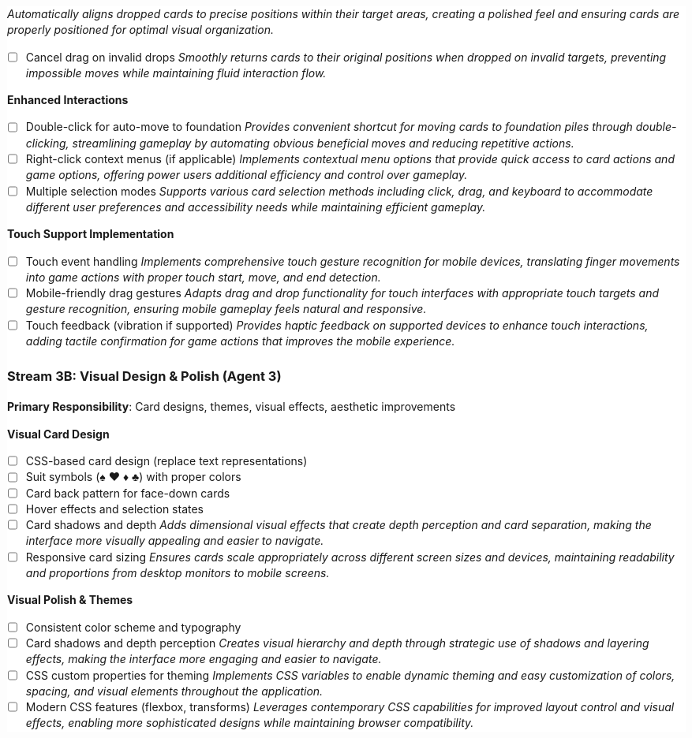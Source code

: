   *Automatically aligns dropped cards to precise positions within their target areas, creating a polished feel and ensuring cards are properly positioned for optimal visual organization.*
- [ ] Cancel drag on invalid drops
  *Smoothly returns cards to their original positions when dropped on invalid targets, preventing impossible moves while maintaining fluid interaction flow.*

**Enhanced Interactions**
- [ ] Double-click for auto-move to foundation
  *Provides convenient shortcut for moving cards to foundation piles through double-clicking, streamlining gameplay by automating obvious beneficial moves and reducing repetitive actions.*
- [ ] Right-click context menus (if applicable)
  *Implements contextual menu options that provide quick access to card actions and game options, offering power users additional efficiency and control over gameplay.*
- [ ] Multiple selection modes
  *Supports various card selection methods including click, drag, and keyboard to accommodate different user preferences and accessibility needs while maintaining efficient gameplay.*

**Touch Support Implementation**
- [ ] Touch event handling
  *Implements comprehensive touch gesture recognition for mobile devices, translating finger movements into game actions with proper touch start, move, and end detection.*
- [ ] Mobile-friendly drag gestures
  *Adapts drag and drop functionality for touch interfaces with appropriate touch targets and gesture recognition, ensuring mobile gameplay feels natural and responsive.*
- [ ] Touch feedback (vibration if supported)
  *Provides haptic feedback on supported devices to enhance touch interactions, adding tactile confirmation for game actions that improves the mobile experience.*

### Stream 3B: Visual Design & Polish (Agent 3)
**Primary Responsibility**: Card designs, themes, visual effects, aesthetic improvements

**Visual Card Design**
- [ ] CSS-based card design (replace text representations)
- [ ] Suit symbols (♠ ♥ ♦ ♣) with proper colors
- [ ] Card back pattern for face-down cards
- [ ] Hover effects and selection states
- [ ] Card shadows and depth
  *Adds dimensional visual effects that create depth perception and card separation, making the interface more visually appealing and easier to navigate.*
- [ ] Responsive card sizing
  *Ensures cards scale appropriately across different screen sizes and devices, maintaining readability and proportions from desktop monitors to mobile screens.*

**Visual Polish & Themes**
- [ ] Consistent color scheme and typography
- [ ] Card shadows and depth perception
  *Creates visual hierarchy and depth through strategic use of shadows and layering effects, making the interface more engaging and easier to navigate.*
- [ ] CSS custom properties for theming
  *Implements CSS variables to enable dynamic theming and easy customization of colors, spacing, and visual elements throughout the application.*
- [ ] Modern CSS features (flexbox, transforms)
  *Leverages contemporary CSS capabilities for improved layout control and visual effects, enabling more sophisticated designs while maintaining browser compatibility.*
